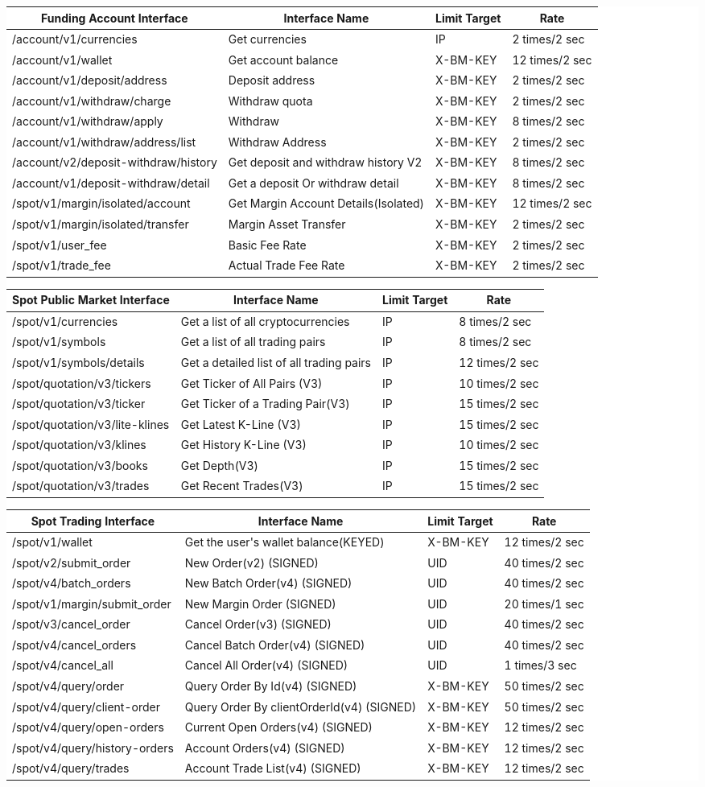 | Funding Account Interface | Interface Name | Limit Target | Rate |
| --- | --- | --- | --- |
| /account/v1/currencies | Get currencies | IP | 2 times/2 sec 
| /account/v1/wallet | Get account balance | X-BM-KEY | 12 times/2 sec 
| /account/v1/deposit/address | Deposit address | X-BM-KEY | 2 times/2 sec 
| /account/v1/withdraw/charge | Withdraw quota | X-BM-KEY | 2 times/2 sec 
| /account/v1/withdraw/apply | Withdraw | X-BM-KEY | 8 times/2 sec 
| /account/v1/withdraw/address/list | Withdraw Address | X-BM-KEY | 2 times/2 sec 
| /account/v2/deposit-withdraw/history | Get deposit and withdraw history V2 | X-BM-KEY | 8 times/2 sec 
| /account/v1/deposit-withdraw/detail | Get a deposit Or withdraw detail | X-BM-KEY | 8 times/2 sec 
| /spot/v1/margin/isolated/account | Get Margin Account Details(Isolated) | X-BM-KEY | 12 times/2 sec 
| /spot/v1/margin/isolated/transfer | Margin Asset Transfer | X-BM-KEY | 2 times/2 sec 
| /spot/v1/user_fee | Basic Fee Rate | X-BM-KEY | 2 times/2 sec 
| /spot/v1/trade_fee | Actual Trade Fee Rate | X-BM-KEY | 2 times/2 sec 

| Spot Public Market Interface | Interface Name | Limit Target | Rate |
| --- | --- | --- | --- |
| /spot/v1/currencies | Get a list of all cryptocurrencies | IP | 8 times/2 sec 
| /spot/v1/symbols | Get a list of all trading pairs | IP | 8 times/2 sec 
| /spot/v1/symbols/details | Get a detailed list of all trading pairs | IP | 12 times/2 sec 
| /spot/quotation/v3/tickers | Get Ticker of All Pairs (V3) | IP | 10 times/2 sec 
| /spot/quotation/v3/ticker | Get Ticker of a Trading Pair(V3) | IP | 15 times/2 sec 
| /spot/quotation/v3/lite-klines | Get Latest K-Line (V3) | IP | 15 times/2 sec 
| /spot/quotation/v3/klines | Get History K-Line (V3) | IP | 10 times/2 sec 
| /spot/quotation/v3/books | Get Depth(V3) | IP | 15 times/2 sec 
| /spot/quotation/v3/trades | Get Recent Trades(V3) | IP | 15 times/2 sec 

| Spot Trading Interface | Interface Name | Limit Target | Rate |
| --- | --- | --- | --- |
| /spot/v1/wallet | Get the user's wallet balance(KEYED) | X-BM-KEY | 12 times/2 sec 
| /spot/v2/submit_order | New Order(v2) (SIGNED) | UID | 40 times/2 sec 
| /spot/v4/batch_orders | New Batch Order(v4) (SIGNED) | UID | 40 times/2 sec 
| /spot/v1/margin/submit_order | New Margin Order (SIGNED) | UID | 20 times/1 sec 
| /spot/v3/cancel_order | Cancel Order(v3) (SIGNED) | UID | 40 times/2 sec 
| /spot/v4/cancel_orders | Cancel Batch Order(v4) (SIGNED) | UID | 40 times/2 sec 
| /spot/v4/cancel_all | Cancel All Order(v4) (SIGNED) | UID | 1 times/3 sec 
| /spot/v4/query/order | Query Order By Id(v4) (SIGNED) | X-BM-KEY | 50 times/2 sec 
| /spot/v4/query/client-order | Query Order By clientOrderId(v4) (SIGNED) | X-BM-KEY | 50 times/2 sec 
| /spot/v4/query/open-orders | Current Open Orders(v4) (SIGNED) | X-BM-KEY | 12 times/2 sec 
| /spot/v4/query/history-orders | Account Orders(v4) (SIGNED) | X-BM-KEY | 12 times/2 sec 
| /spot/v4/query/trades | Account Trade List(v4) (SIGNED) | X-BM-KEY | 12 times/2 sec 